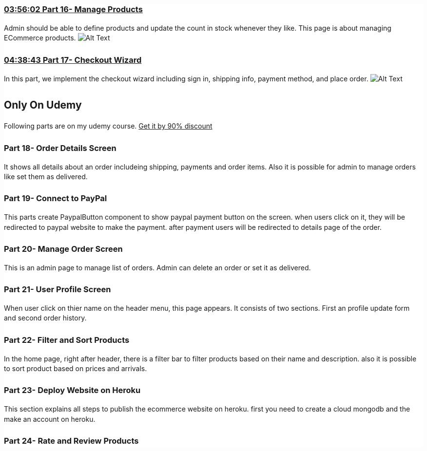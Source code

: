 ### [03:56:02 Part 16- Manage Products](https://www.youtube.com/watch?v=Fy9SdZLBTOo&t=14162s)

Admin should be able to define products and update the count in stock whenever they like. This page is about managing ECommerce products.
![Alt Text](https://dev-to-uploads.s3.amazonaws.com/i/154a5zk6vfapukjaxwyu.png)

### [04:38:43 Part 17- Checkout Wizard](https://www.youtube.com/watch?v=Fy9SdZLBTOo&t=16723s)

In this part, we implement the checkout wizard including sign in, shipping info, payment method, and place order.
![Alt Text](https://dev-to-uploads.s3.amazonaws.com/i/l8w3g9mc3ccijt70wpf3.png)

## Only On Udemy

Following parts are on my udemy course. [Get it by 90% discount](https://www.udemy.com/course/build-ecommerce-website-like-amazon-react-node-mongodb/?couponCode=BASIR1)

### Part 18- Order Details Screen

It shows all details about an order includeing shipping, payments and order items. Also it is possible for admin to manage orders like set them as delivered.

### Part 19- Connect to PayPal

This parts create PaypalButton component to show paypal payment button on the screen.
when users click on it, they will be redirected to paypal website to make the payment.
after payment users will be redirected to details page of the order.

### Part 20- Manage Order Screen

This is an admin page to manage list of orders. Admin can delete an order or set it as delivered.

### Part 21- User Profile Screen

When user click on thier name on the header menu, this page appears. It consists of two sections. First an profile update form and second order history.

### Part 22- Filter and Sort Products

In the home page, right after header, there is a filter bar to filter products based on their name and description. also it is possible to sort product based on prices and arrivals.

### Part 23- Deploy Website on Heroku

This section explains all steps to publish the ecommerce website on heroku. first you need to create a cloud mongodb and the make an account on heroku.

### Part 24- Rate and Review Products
